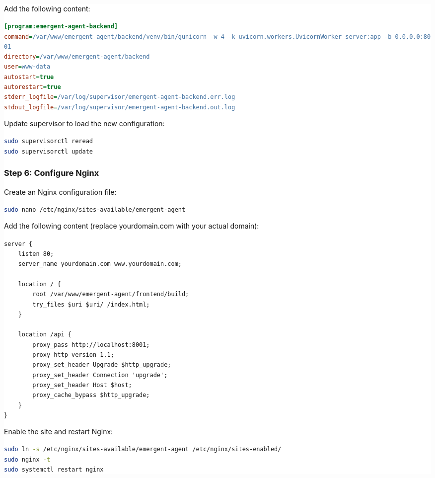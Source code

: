 Add the following content:

```ini
[program:emergent-agent-backend]
command=/var/www/emergent-agent/backend/venv/bin/gunicorn -w 4 -k uvicorn.workers.UvicornWorker server:app -b 0.0.0.0:8001
directory=/var/www/emergent-agent/backend
user=www-data
autostart=true
autorestart=true
stderr_logfile=/var/log/supervisor/emergent-agent-backend.err.log
stdout_logfile=/var/log/supervisor/emergent-agent-backend.out.log
```

Update supervisor to load the new configuration:

```bash
sudo supervisorctl reread
sudo supervisorctl update
```

### Step 6: Configure Nginx

Create an Nginx configuration file:

```bash
sudo nano /etc/nginx/sites-available/emergent-agent
```

Add the following content (replace yourdomain.com with your actual domain):

```nginx
server {
    listen 80;
    server_name yourdomain.com www.yourdomain.com;

    location / {
        root /var/www/emergent-agent/frontend/build;
        try_files $uri $uri/ /index.html;
    }

    location /api {
        proxy_pass http://localhost:8001;
        proxy_http_version 1.1;
        proxy_set_header Upgrade $http_upgrade;
        proxy_set_header Connection 'upgrade';
        proxy_set_header Host $host;
        proxy_cache_bypass $http_upgrade;
    }
}
```

Enable the site and restart Nginx:

```bash
sudo ln -s /etc/nginx/sites-available/emergent-agent /etc/nginx/sites-enabled/
sudo nginx -t
sudo systemctl restart nginx
```
